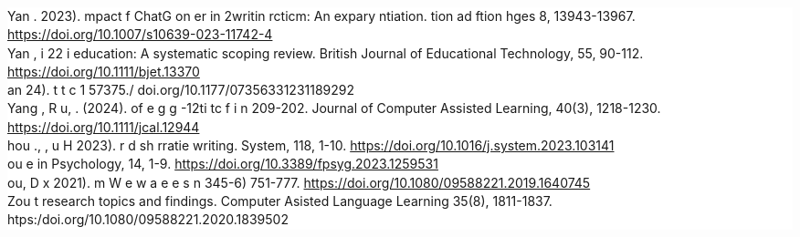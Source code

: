 Yan . 2023). mpact f ChatG on er in 2writin rcticm: An expary ntiation. tion ad ftion hges 8, 13943-13967. https://doi.org/10.1007/s10639-023-11742-4   
Yan       ,   i 22 i education: A systematic scoping review. British Journal of Educational Technology, 55, 90-112. https://doi.org/10.1111/bjet.13370   
an   24). t t   c 1 57375./ doi.org/10.1177/07356331231189292   
Yang  , R u, . (2024).   of e g g  -12ti tc f  i n 209-202. Journal of Computer Assisted Learning, 40(3), 1218-1230. https://doi.org/10.1111/jcal.12944   
hou ., , u    H 2023).   r    d  sh rratie writing. System, 118, 1-10. https://doi.org/10.1016/j.system.2023.103141   
ou    e in Psychology, 14, 1-9. https://doi.org/10.3389/fpsyg.2023.1259531   
ou, D  x  2021).  m  W e w  a e e s n 345-6) 751-777. https://doi.org/10.1080/09588221.2019.1640745   
Zou    t research topics and findings. Computer Asisted Language Learning 35(8), 1811-1837. htps:/doi.org/10.1080/09588221.2020.1839502